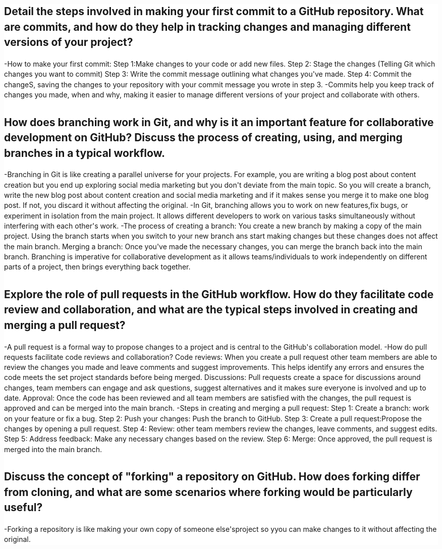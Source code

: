 ## Detail the steps involved in making your first commit to a GitHub repository. What are commits, and how do they help in tracking changes and managing different versions of your project?
-How to make your first commit:
Step 1:Make changes to your code or add new files.
Step 2: Stage the changes (Telling Git which changes you want to commit)
Step 3: Write the commit message outlining what changes you've made.
Step 4: Commit the changeS, saving the changes to your repository with your commit message you wrote in step 3.
-Commits help you keep track of changes you made, when and why, making it easier to manage different versions of your project and collaborate with others.

## How does branching work in Git, and why is it an important feature for collaborative development on GitHub? Discuss the process of creating, using, and merging branches in a typical workflow.
-Branching in Git is like creating a parallel universe for your projects. For example, you are writing a blog post about content creation but you end up exploring social media marketing but you don't deviate from the main topic. So you will create a branch, write the new blog post about content creation and social media marketing and if it makes sense you merge it to make one blog post. If not, you discard it without affecting the original.
-In Git, branching allows you to work on new features,fix bugs, or experiment in isolation from the main project. It allows different developers to work on various tasks simultaneously without interfering with each other's work.
-The process of creating a branch: You create a new branch by making a copy of the main project.
Using the branch starts when you switch to your new branch ans start making changes but these changes does not affect the main branch.
Merging a branch: Once you've made the necessary changes, you can merge the branch back into the main branch.
Branching is imperative for collaborative development as it allows teams/individuals to work independently on different parts of a project, then brings everything back together. 

## Explore the role of pull requests in the GitHub workflow. How do they facilitate code review and collaboration, and what are the typical steps involved in creating and merging a pull request?
-A pull request is a formal way to propose changes to a project and is central to the GitHub's collaboration model.
-How do pull requests facilitate code reviews and collaboration? 
Code reviews: When you create a pull request other team members are able to review the changes you made and leave comments and suggest improvements. This helps identify any errors and ensures the code meets the set project standards before being merged.
Discussions: Pull requests create a space for discussions around changes, team members can engage and ask questions, suggest alternatives and it makes sure everyone is involved and up to date.
Approval: Once the code has been reviewed and all team members are satisfied with the changes, the pull request is approved and can be merged into the main branch.
-Steps in creating and merging a pull request:
Step 1: Create a branch: work on your feature or fix a bug.
Step 2: Push your changes: Push the branch to GitHub.
Step 3: Create a pull request:Propose the changes by opening a pull request.
Step 4: Review: other team members review the changes, leave comments, and suggest edits.
Step 5: Address feedback: Make any necessary changes based on the review.
Step 6: Merge: Once approved, the pull request is merged into the main branch.
## Discuss the concept of "forking" a repository on GitHub. How does forking differ from cloning, and what are some scenarios where forking would be particularly useful?
-Forking a repository is like making your own copy of someone else'sproject so yyou can make changes to it without affecting the original.